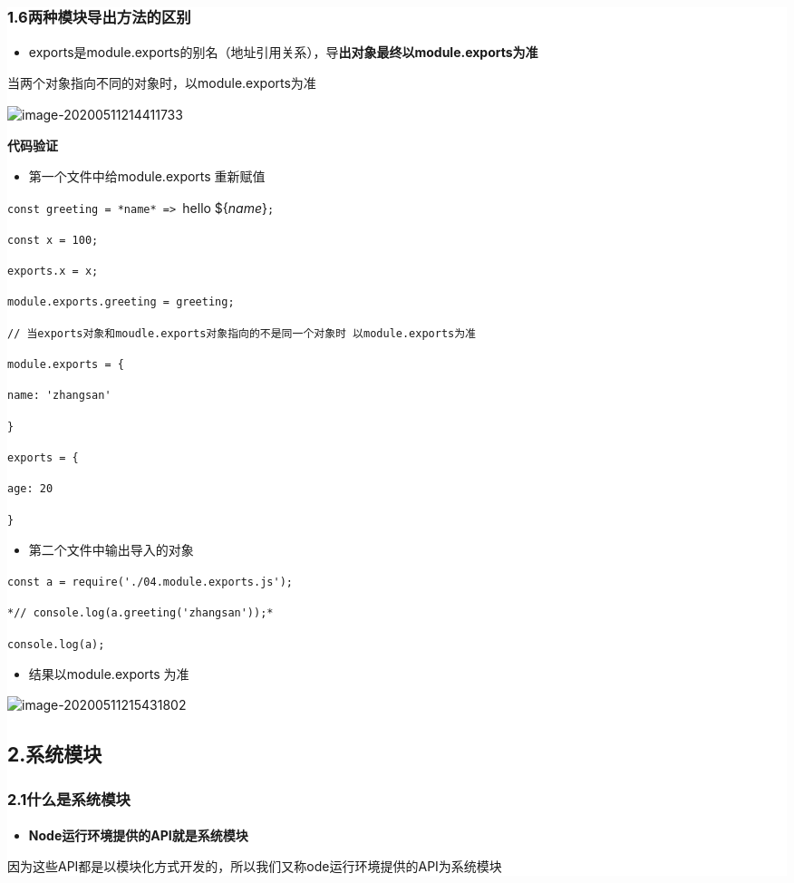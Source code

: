 

### 1.6两种模块导出方法的区别

- exports是module.exports的别名（地址引用关系），导**出对象最终以module.exports为准**

当两个对象指向不同的对象时，以module.exports为准

![image-20200511214411733](/image-20200511214411733.png)

**代码验证**

- 第一个文件中给module.exports 重新赋值

`const greeting = *name* => `hello ${*name*}`;`

`const x = 100;`

`exports.x = x;`

`module.exports.greeting = greeting;`

`// 当exports对象和moudle.exports对象指向的不是同一个对象时 以module.exports为准`

`module.exports = {`

  `name: 'zhangsan'`

`}`

`exports = {`

  `age: 20`

`}`



- 第二个文件中输出导入的对象

`const a = require('./04.module.exports.js');`

`*// console.log(a.greeting('zhangsan'));*`

`console.log(a);`



- 结果以module.exports 为准

![image-20200511215431802](/image-20200511215431802.png)





## 2.系统模块

### 2.1什么是系统模块

- **Node运行环境提供的API就是系统模块**

因为这些API都是以模块化方式开发的，所以我们又称ode运行环境提供的API为系统模块
